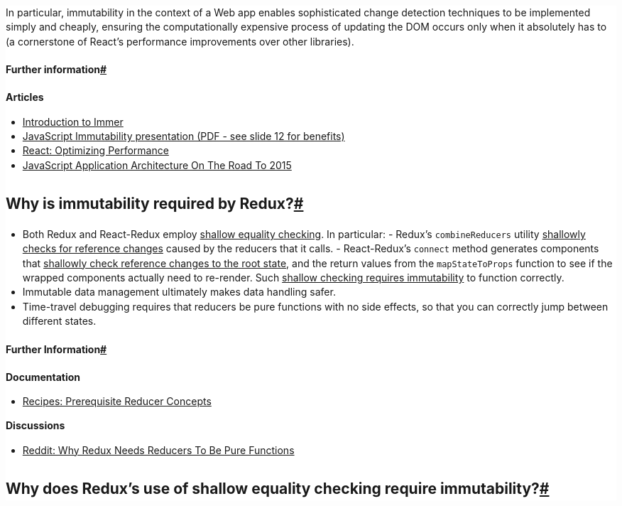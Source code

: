 In particular, immutability in the context of a Web app enables sophisticated change detection techniques to be implemented simply and cheaply, ensuring the computationally expensive process of updating the DOM occurs only when it absolutely has to (a cornerstone of React’s performance improvements over other libraries).

#### <span id="further-information" class="anchor enhancedAnchor_2LWZ"></span>Further information<a href="#further-information" class="hash-link" title="Direct link to heading">#</a>

**Articles**

-   [Introduction to Immer](../../immerjs.github.io/immer/index.html)
-   [JavaScript Immutability presentation (PDF - see slide 12 for benefits)](../../www.jfokus.se/jfokus16/preso/JavaScript-Immutability--Dont-Go-Changing.pdf)
-   [React: Optimizing Performance](../../reactjs.org/docs/optimizing-performance.html)
-   [JavaScript Application Architecture On The Road To 2015](../../medium.com/google-developers/javascript-application-architecture-on-the-road-to-2015-d8125811101b.html#.djje0rfys)

<span id="why-is-immutability-required-by-redux" class="anchor enhancedAnchor_2LWZ"></span>Why is immutability required by Redux?<a href="#why-is-immutability-required-by-redux" class="hash-link" title="Direct link to heading">#</a>
----------------------------------------------------------------------------------------------------------------------------------------------------------------------------------------------------------------------------------------

-   Both Redux and React-Redux employ [shallow equality checking](#how-do-shallow-and-deep-equality-checking-differ). In particular: - Redux’s `combineReducers` utility [shallowly checks for reference changes](#how-does-redux-use-shallow-equality-checking) caused by the reducers that it calls. - React-Redux’s `connect` method generates components that [shallowly check reference changes to the root state](#how-does-react-redux-use-shallow-equality-checking), and the return values from the `mapStateToProps` function to see if the wrapped components actually need to re-render. Such [shallow checking requires immutability](#why-will-shallow-equality-checking-not-work-with-mutable-objects) to function correctly.
-   Immutable data management ultimately makes data handling safer.
-   Time-travel debugging requires that reducers be pure functions with no side effects, so that you can correctly jump between different states.

#### <span id="further-information-1" class="anchor enhancedAnchor_2LWZ"></span>Further Information<a href="#further-information-1" class="hash-link" title="Direct link to heading">#</a>

**Documentation**

-   [Recipes: Prerequisite Reducer Concepts](../recipes/structuring-reducers/prerequisite-concepts.html)

**Discussions**

-   [Reddit: Why Redux Needs Reducers To Be Pure Functions](../../www.reddit.com/r/reactjs/comments/5ecqqv/why_redux_need_reducers_to_be_pure_functions/dacmmjh/index7a38.html?context=3)

<span id="why-does-reduxs-use-of-shallow-equality-checking-require-immutability" class="anchor enhancedAnchor_2LWZ"></span>Why does Redux’s use of shallow equality checking require immutability?<a href="#why-does-reduxs-use-of-shallow-equality-checking-require-immutability" class="hash-link" title="Direct link to heading">#</a>
-----------------------------------------------------------------------------------------------------------------------------------------------------------------------------------------------------------------------------------------------------------------------------------------------------------------------------------------
